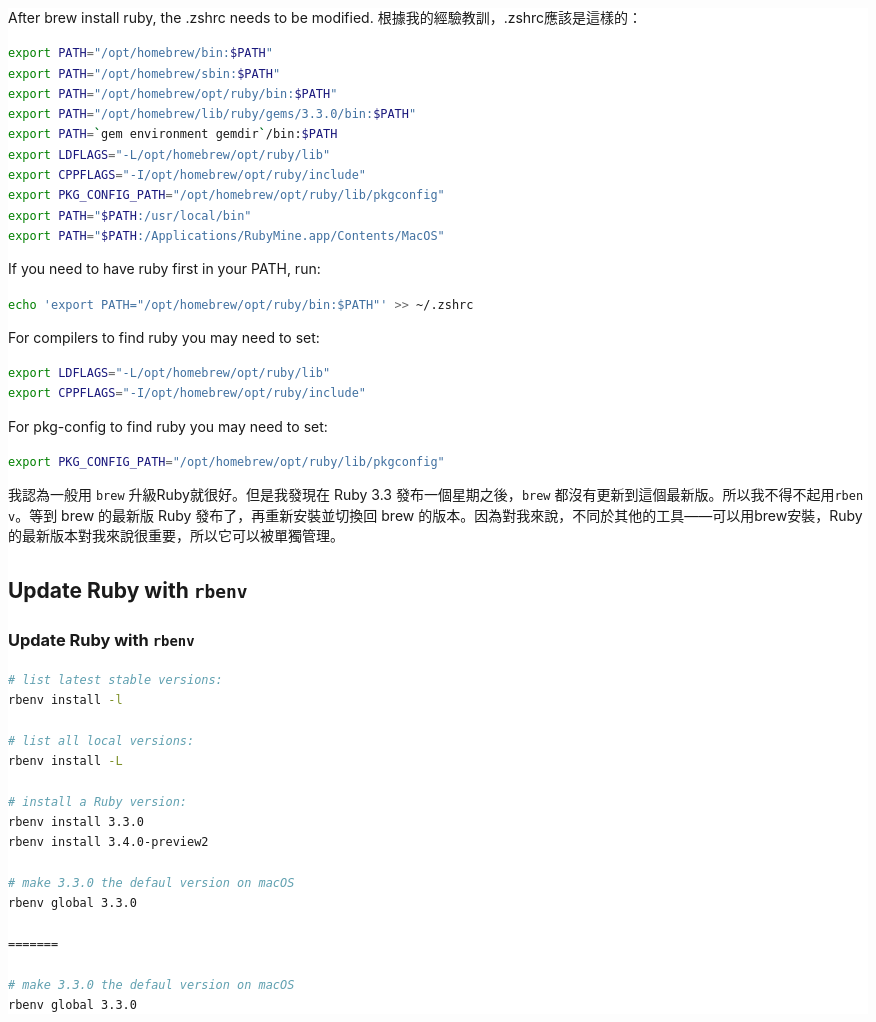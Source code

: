 After brew install ruby, the .zshrc needs to be modified. 根據我的經驗教訓，.zshrc應該是這樣的：

```bash
export PATH="/opt/homebrew/bin:$PATH" 
export PATH="/opt/homebrew/sbin:$PATH" 
export PATH="/opt/homebrew/opt/ruby/bin:$PATH" 
export PATH="/opt/homebrew/lib/ruby/gems/3.3.0/bin:$PATH" 
export PATH=`gem environment gemdir`/bin:$PATH 
export LDFLAGS="-L/opt/homebrew/opt/ruby/lib" 
export CPPFLAGS="-I/opt/homebrew/opt/ruby/include" 
export PKG_CONFIG_PATH="/opt/homebrew/opt/ruby/lib/pkgconfig" 
export PATH="$PATH:/usr/local/bin" 
export PATH="$PATH:/Applications/RubyMine.app/Contents/MacOS" 
```

If you need to have ruby first in your PATH, run:

```bash
echo 'export PATH="/opt/homebrew/opt/ruby/bin:$PATH"' >> ~/.zshrc
```

For compilers to find ruby you may need to set:

```bash
export LDFLAGS="-L/opt/homebrew/opt/ruby/lib"
export CPPFLAGS="-I/opt/homebrew/opt/ruby/include"  
```

For pkg-config to find ruby you may need to set:

```bash
export PKG_CONFIG_PATH="/opt/homebrew/opt/ruby/lib/pkgconfig"
```

我認為一般用 `brew` 升級Ruby就很好。但是我發現在 Ruby 3.3 發布一個星期之後，`brew` 都沒有更新到這個最新版。所以我不得不起用`rbenv`。等到 brew 的最新版 Ruby 發布了，再重新安裝並切換回 brew 的版本。因為對我來說，不同於其他的工具——可以用brew安裝，Ruby的最新版本對我來說很重要，所以它可以被單獨管理。

## Update Ruby with `rbenv`

### Update Ruby with `rbenv`

```bash
# list latest stable versions:
rbenv install -l

# list all local versions:
rbenv install -L

# install a Ruby version:
rbenv install 3.3.0
rbenv install 3.4.0-preview2

# make 3.3.0 the defaul version on macOS
rbenv global 3.3.0

=======

# make 3.3.0 the defaul version on macOS
rbenv global 3.3.0
```
